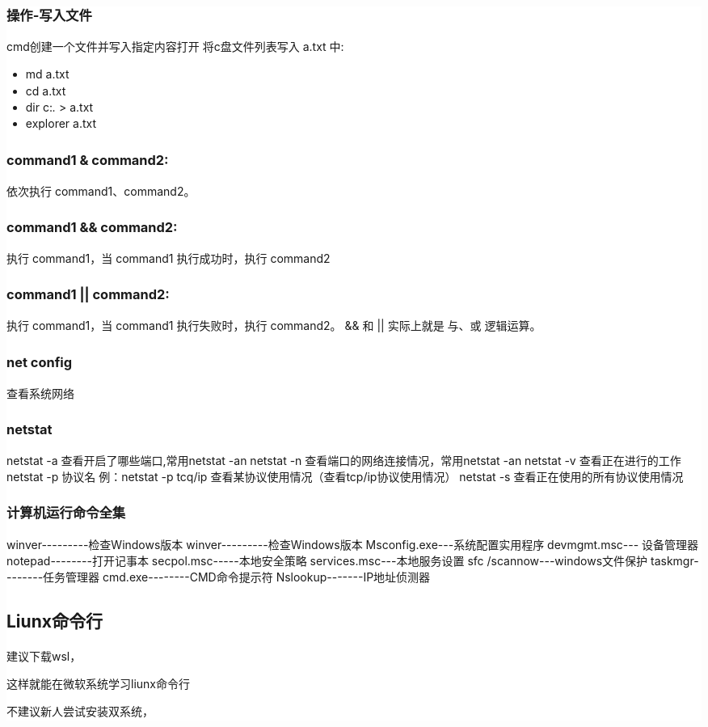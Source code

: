 ### 操作-写入文件
cmd创建一个文件并写入指定内容打开
将c盘文件列表写入 a.txt 中:
* md a.txt
* cd a.txt
* dir c:*.* > a.txt
* explorer a.txt
### command1 & command2: 
依次执行 command1、command2。
### command1 && command2: 
执行 command1，当 command1 执行成功时，执行 command2
### command1 || command2: 
执行 command1，当 command1 执行失败时，执行 command2。
&& 和 || 实际上就是 与、或 逻辑运算。

### net config
查看系统网络
 
### netstat
netstat -a 查看开启了哪些端口,常用netstat -an
netstat -n 查看端口的网络连接情况，常用netstat -an
netstat -v 查看正在进行的工作
netstat -p 协议名 例：netstat -p tcq/ip 查看某协议使用情况（查看tcp/ip协议使用情况）
netstat -s 查看正在使用的所有协议使用情况




### 计算机运行命令全集 
winver---------检查Windows版本
winver---------检查Windows版本
Msconfig.exe---系统配置实用程序
devmgmt.msc--- 设备管理器
notepad--------打开记事本
secpol.msc-----本地安全策略
services.msc---本地服务设置
sfc /scannow---windows文件保护
taskmgr--------任务管理器
cmd.exe--------CMD命令提示符
Nslookup-------IP地址侦测器


## Liunx命令行

建议下载wsl，

这样就能在微软系统学习liunx命令行

不建议新人尝试安装双系统，
